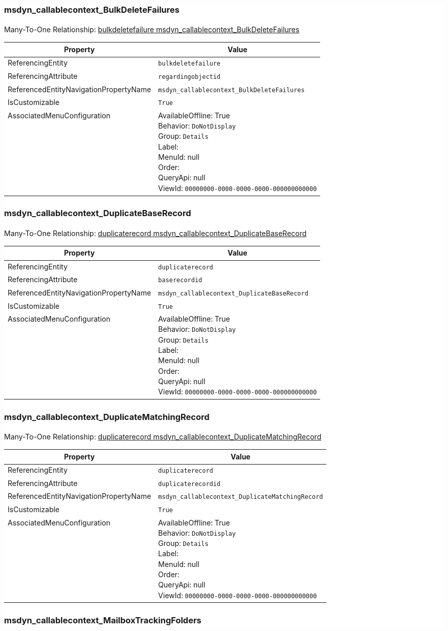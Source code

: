 ### <a name="BKMK_msdyn_callablecontext_BulkDeleteFailures"></a> msdyn_callablecontext_BulkDeleteFailures

Many-To-One Relationship: [bulkdeletefailure msdyn_callablecontext_BulkDeleteFailures](bulkdeletefailure.md#BKMK_msdyn_callablecontext_BulkDeleteFailures)

|Property|Value|
|---|---|
|ReferencingEntity|`bulkdeletefailure`|
|ReferencingAttribute|`regardingobjectid`|
|ReferencedEntityNavigationPropertyName|`msdyn_callablecontext_BulkDeleteFailures`|
|IsCustomizable|`True`|
|AssociatedMenuConfiguration|AvailableOffline: True<br />Behavior: `DoNotDisplay`<br />Group: `Details`<br />Label: <br />MenuId: null<br />Order: <br />QueryApi: null<br />ViewId: `00000000-0000-0000-0000-000000000000`|

### <a name="BKMK_msdyn_callablecontext_DuplicateBaseRecord"></a> msdyn_callablecontext_DuplicateBaseRecord

Many-To-One Relationship: [duplicaterecord msdyn_callablecontext_DuplicateBaseRecord](duplicaterecord.md#BKMK_msdyn_callablecontext_DuplicateBaseRecord)

|Property|Value|
|---|---|
|ReferencingEntity|`duplicaterecord`|
|ReferencingAttribute|`baserecordid`|
|ReferencedEntityNavigationPropertyName|`msdyn_callablecontext_DuplicateBaseRecord`|
|IsCustomizable|`True`|
|AssociatedMenuConfiguration|AvailableOffline: True<br />Behavior: `DoNotDisplay`<br />Group: `Details`<br />Label: <br />MenuId: null<br />Order: <br />QueryApi: null<br />ViewId: `00000000-0000-0000-0000-000000000000`|

### <a name="BKMK_msdyn_callablecontext_DuplicateMatchingRecord"></a> msdyn_callablecontext_DuplicateMatchingRecord

Many-To-One Relationship: [duplicaterecord msdyn_callablecontext_DuplicateMatchingRecord](duplicaterecord.md#BKMK_msdyn_callablecontext_DuplicateMatchingRecord)

|Property|Value|
|---|---|
|ReferencingEntity|`duplicaterecord`|
|ReferencingAttribute|`duplicaterecordid`|
|ReferencedEntityNavigationPropertyName|`msdyn_callablecontext_DuplicateMatchingRecord`|
|IsCustomizable|`True`|
|AssociatedMenuConfiguration|AvailableOffline: True<br />Behavior: `DoNotDisplay`<br />Group: `Details`<br />Label: <br />MenuId: null<br />Order: <br />QueryApi: null<br />ViewId: `00000000-0000-0000-0000-000000000000`|

### <a name="BKMK_msdyn_callablecontext_MailboxTrackingFolders"></a> msdyn_callablecontext_MailboxTrackingFolders

